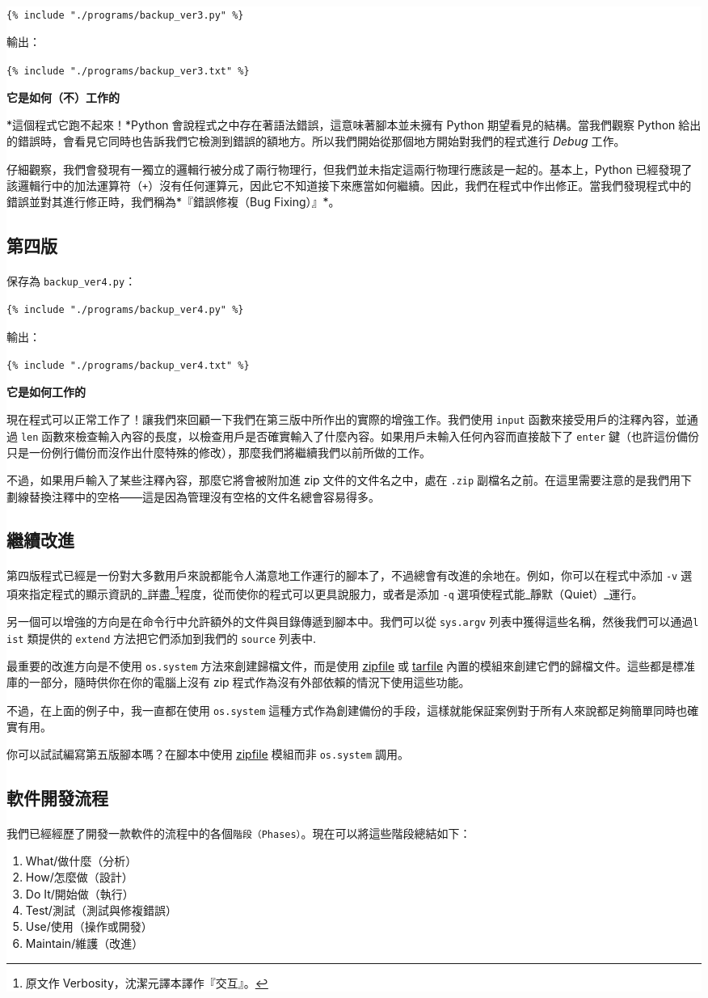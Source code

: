 <pre><code class="lang-python">{% include "./programs/backup_ver3.py" %}</code></pre>

輸出：

<pre><code>{% include "./programs/backup_ver3.txt" %}</code></pre>

**它是如何（不）工作的**

*這個程式它跑不起來！*Python 會說程式之中存在著語法錯誤，這意味著腳本並未擁有 Python 期望看見的結構。當我們觀察 Python 給出的錯誤時，會看見它同時也告訴我們它檢測到錯誤的額地方。所以我們開始從那個地方開始對我們的程式進行 *Debug* 工作。

仔細觀察，我們會發現有一獨立的邏輯行被分成了兩行物理行，但我們並未指定這兩行物理行應該是一起的。基本上，Python 已經發現了該邏輯行中的加法運算符（`+`）沒有任何運算元，因此它不知道接下來應當如何繼續。因此，我們在程式中作出修正。當我們發現程式中的錯誤並對其進行修正時，我們稱為*『錯誤修複（Bug Fixing）』*。

## 第四版

保存為 `backup_ver4.py`：

<pre><code class="lang-python">{% include "./programs/backup_ver4.py" %}</code></pre>

輸出：

<pre><code>{% include "./programs/backup_ver4.txt" %}</code></pre>

**它是如何工作的**

現在程式可以正常工作了！讓我們來回顧一下我們在第三版中所作出的實際的增強工作。我們使用 `input` 函數來接受用戶的注釋內容，並通過 `len` 函數來檢查輸入內容的長度，以檢查用戶是否確實輸入了什麼內容。如果用戶未輸入任何內容而直接敲下了 `enter` 鍵（也許這份備份只是一份例行備份而沒作出什麼特殊的修改），那麼我們將繼續我們以前所做的工作。

不過，如果用戶輸入了某些注釋內容，那麼它將會被附加進 zip 文件的文件名之中，處在 `.zip` 副檔名之前。在這里需要注意的是我們用下劃線替換注釋中的空格——這是因為管理沒有空格的文件名總會容易得多。

## 繼續改進

第四版程式已經是一份對大多數用戶來說都能令人滿意地工作運行的腳本了，不過總會有改進的余地在。例如，你可以在程式中添加 `-v` 選項來指定程式的顯示資訊的_詳盡_[^1]程度，從而使你的程式可以更具說服力，或者是添加 `-q` 選項使程式能_靜默（Quiet）_運行。

另一個可以增強的方向是在命令行中允許額外的文件與目錄傳遞到腳本中。我們可以從 `sys.argv` 列表中獲得這些名稱，然後我們可以通過`list` 類提供的 `extend` 方法把它們添加到我們的 `source` 列表中.

最重要的改進方向是不使用 `os.system` 方法來創建歸檔文件，而是使用 [zipfile](http://docs.python.org/3/library/zipfile.html) 或 [tarfile](http://docs.python.org/3/library/tarfile.html) 內置的模組來創建它們的歸檔文件。這些都是標准庫的一部分，隨時供你在你的電腦上沒有 zip 程式作為沒有外部依賴的情況下使用這些功能。

不過，在上面的例子中，我一直都在使用 `os.system` 這種方式作為創建備份的手段，這樣就能保証案例對于所有人來說都足夠簡單同時也確實有用。

你可以試試編寫第五版腳本嗎？在腳本中使用 [zipfile](http://docs.python.org/3/library/zipfile.html) 模組而非 `os.system` 調用。

## 軟件開發流程

我們已經經歷了開發一款軟件的流程中的各個`階段（Phases）`。現在可以將這些階段總結如下：

1. What/做什麼（分析）
2. How/怎麼做（設計）
3. Do It/開始做（執行）
4. Test/測試（測試與修複錯誤）
5. Use/使用（操作或開發）
6. Maintain/維護（改進）


[^1]: 原文作 Verbosity，沈潔元譯本譯作『交互』。
